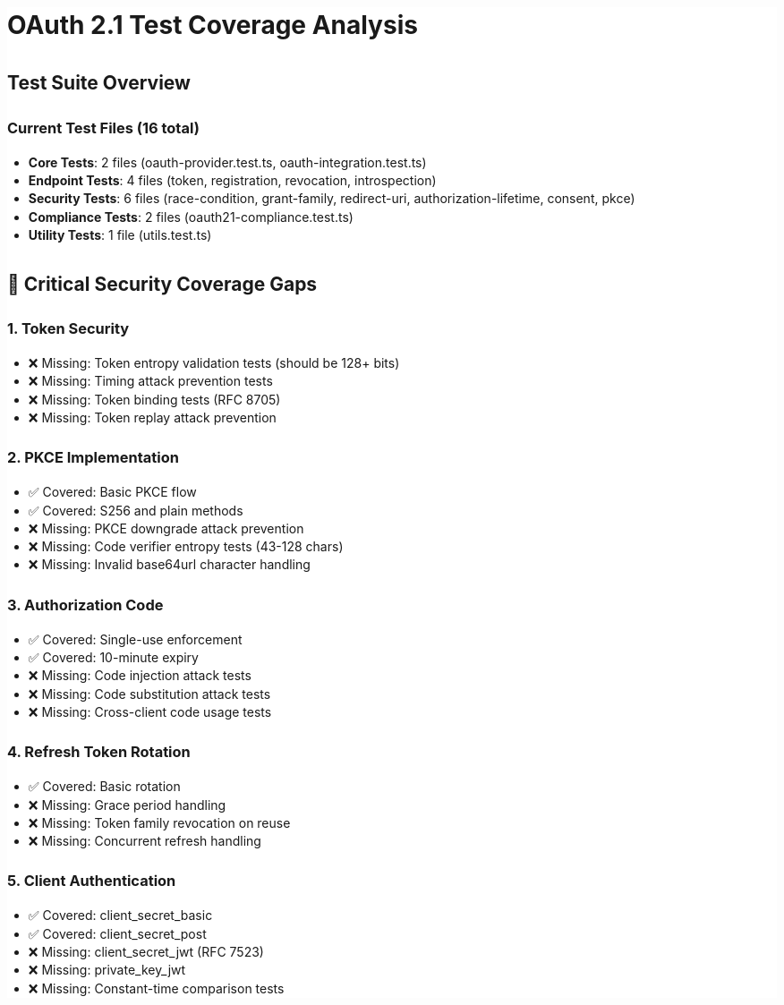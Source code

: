 # OAuth 2.1 Test Coverage Analysis

## Test Suite Overview

### Current Test Files (16 total)
- **Core Tests**: 2 files (oauth-provider.test.ts, oauth-integration.test.ts)
- **Endpoint Tests**: 4 files (token, registration, revocation, introspection)
- **Security Tests**: 6 files (race-condition, grant-family, redirect-uri, authorization-lifetime, consent, pkce)
- **Compliance Tests**: 2 files (oauth21-compliance.test.ts)
- **Utility Tests**: 1 file (utils.test.ts)

## 🔴 Critical Security Coverage Gaps

### 1. **Token Security**
- ❌ Missing: Token entropy validation tests (should be 128+ bits)
- ❌ Missing: Timing attack prevention tests
- ❌ Missing: Token binding tests (RFC 8705)
- ❌ Missing: Token replay attack prevention

### 2. **PKCE Implementation**
- ✅ Covered: Basic PKCE flow
- ✅ Covered: S256 and plain methods
- ❌ Missing: PKCE downgrade attack prevention
- ❌ Missing: Code verifier entropy tests (43-128 chars)
- ❌ Missing: Invalid base64url character handling

### 3. **Authorization Code**
- ✅ Covered: Single-use enforcement
- ✅ Covered: 10-minute expiry
- ❌ Missing: Code injection attack tests
- ❌ Missing: Code substitution attack tests
- ❌ Missing: Cross-client code usage tests

### 4. **Refresh Token Rotation**
- ✅ Covered: Basic rotation
- ❌ Missing: Grace period handling
- ❌ Missing: Token family revocation on reuse
- ❌ Missing: Concurrent refresh handling

### 5. **Client Authentication**
- ✅ Covered: client_secret_basic
- ✅ Covered: client_secret_post
- ❌ Missing: client_secret_jwt (RFC 7523)
- ❌ Missing: private_key_jwt
- ❌ Missing: Constant-time comparison tests
